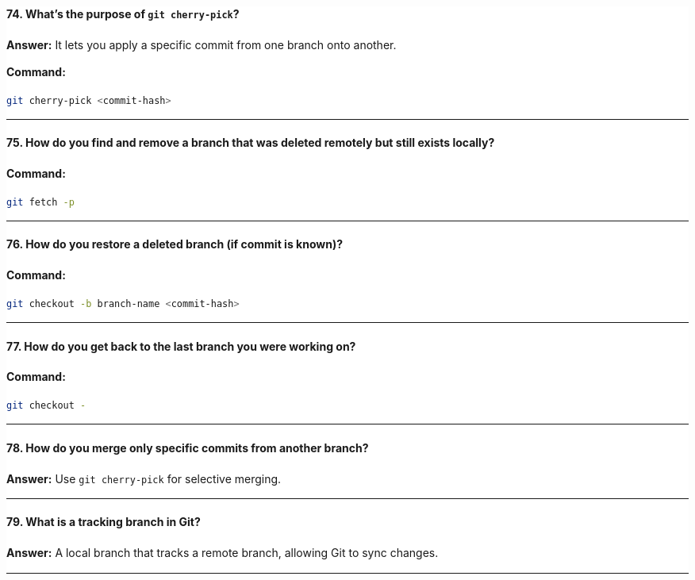 
#### **74. What’s the purpose of `git cherry-pick`?**

**Answer:**
It lets you apply a specific commit from one branch onto another.

**Command:**

```bash
git cherry-pick <commit-hash>
```

---

#### **75. How do you find and remove a branch that was deleted remotely but still exists locally?**

**Command:**

```bash
git fetch -p
```

---

#### **76. How do you restore a deleted branch (if commit is known)?**

**Command:**

```bash
git checkout -b branch-name <commit-hash>
```

---

#### **77. How do you get back to the last branch you were working on?**

**Command:**

```bash
git checkout -
```

---

#### **78. How do you merge only specific commits from another branch?**

**Answer:**
Use `git cherry-pick` for selective merging.

---

#### **79. What is a tracking branch in Git?**

**Answer:**
A local branch that tracks a remote branch, allowing Git to sync changes.

---